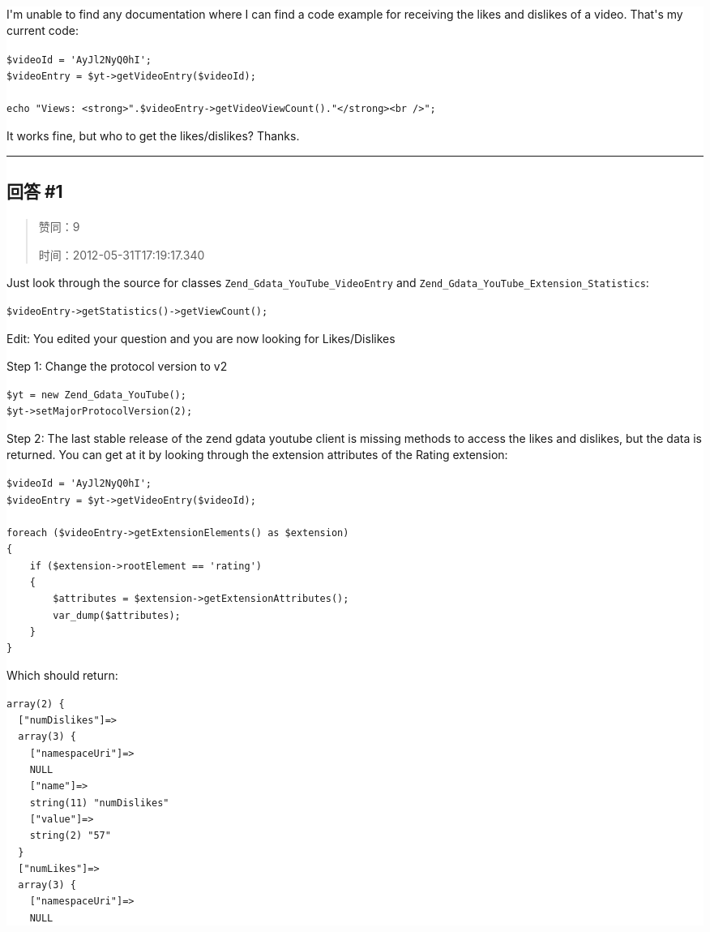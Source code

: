 I'm unable to find any documentation where I can find a code example for receiving the likes and dislikes of a video. That's my current code:

```
$videoId = 'AyJl2NyQ0hI';
$videoEntry = $yt->getVideoEntry($videoId);

echo "Views: <strong>".$videoEntry->getVideoViewCount()."</strong><br />"; 
```

It works fine, but who to get the likes/dislikes? Thanks.

* * *

## 回答 #1

> 赞同：9
> 
> 时间：2012-05-31T17:19:17.340

Just look through the source for classes `Zend_Gdata_YouTube_VideoEntry` and `Zend_Gdata_YouTube_Extension_Statistics`:

```
$videoEntry->getStatistics()->getViewCount(); 
```

Edit: You edited your question and you are now looking for Likes/Dislikes

Step 1: Change the protocol version to v2

```
$yt = new Zend_Gdata_YouTube();
$yt->setMajorProtocolVersion(2); 
```

Step 2: The last stable release of the zend gdata youtube client is missing methods to access the likes and dislikes, but the data is returned. You can get at it by looking through the extension attributes of the Rating extension:

```
$videoId = 'AyJl2NyQ0hI';
$videoEntry = $yt->getVideoEntry($videoId);

foreach ($videoEntry->getExtensionElements() as $extension)
{
    if ($extension->rootElement == 'rating')
    {
        $attributes = $extension->getExtensionAttributes();
        var_dump($attributes);
    }
} 
```

Which should return:

```
array(2) {
  ["numDislikes"]=>
  array(3) {
    ["namespaceUri"]=>
    NULL
    ["name"]=>
    string(11) "numDislikes"
    ["value"]=>
    string(2) "57"
  }
  ["numLikes"]=>
  array(3) {
    ["namespaceUri"]=>
    NULL
```
